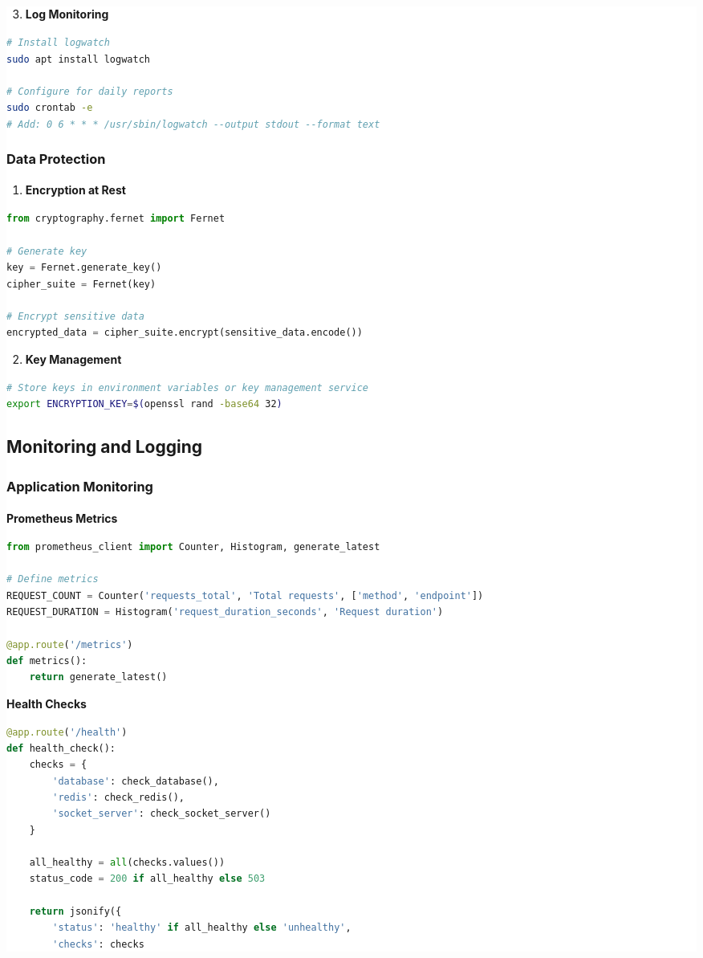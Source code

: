 3. **Log Monitoring**

```bash
# Install logwatch
sudo apt install logwatch

# Configure for daily reports
sudo crontab -e
# Add: 0 6 * * * /usr/sbin/logwatch --output stdout --format text
```

### Data Protection

1. **Encryption at Rest**

```python
from cryptography.fernet import Fernet

# Generate key
key = Fernet.generate_key()
cipher_suite = Fernet(key)

# Encrypt sensitive data
encrypted_data = cipher_suite.encrypt(sensitive_data.encode())
```

2. **Key Management**

```bash
# Store keys in environment variables or key management service
export ENCRYPTION_KEY=$(openssl rand -base64 32)
```

## Monitoring and Logging

### Application Monitoring

**Prometheus Metrics**

```python
from prometheus_client import Counter, Histogram, generate_latest

# Define metrics
REQUEST_COUNT = Counter('requests_total', 'Total requests', ['method', 'endpoint'])
REQUEST_DURATION = Histogram('request_duration_seconds', 'Request duration')

@app.route('/metrics')
def metrics():
    return generate_latest()
```

**Health Checks**

```python
@app.route('/health')
def health_check():
    checks = {
        'database': check_database(),
        'redis': check_redis(),
        'socket_server': check_socket_server()
    }

    all_healthy = all(checks.values())
    status_code = 200 if all_healthy else 503

    return jsonify({
        'status': 'healthy' if all_healthy else 'unhealthy',
        'checks': checks
```